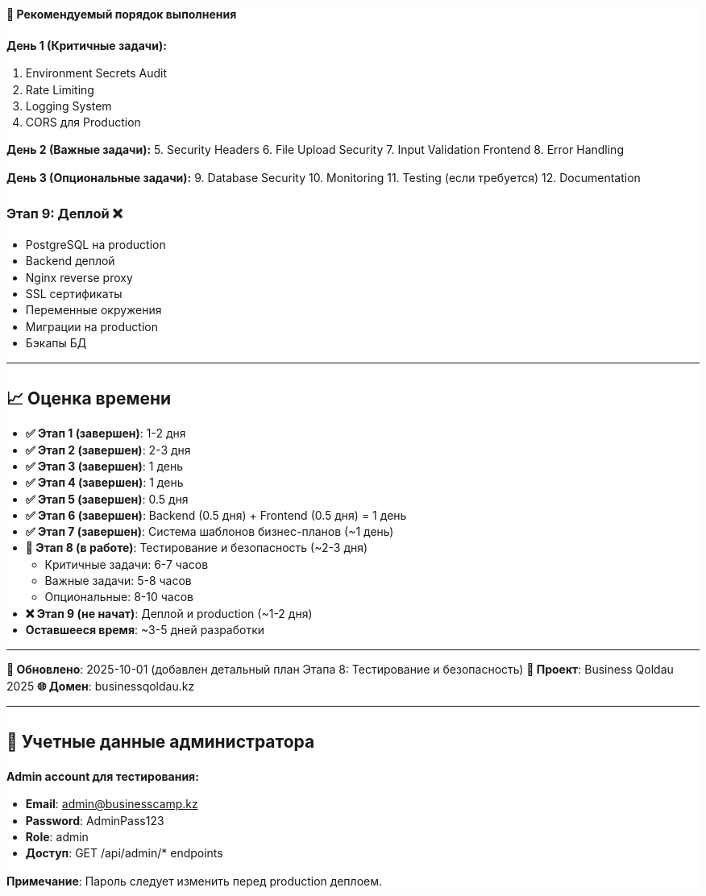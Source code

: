 
#### 🎯 Рекомендуемый порядок выполнения

**День 1 (Критичные задачи):**
1. Environment Secrets Audit
2. Rate Limiting
3. Logging System
4. CORS для Production

**День 2 (Важные задачи):**
5. Security Headers
6. File Upload Security
7. Input Validation Frontend
8. Error Handling

**День 3 (Опциональные задачи):**
9. Database Security
10. Monitoring
11. Testing (если требуется)
12. Documentation

### Этап 9: Деплой ❌
- PostgreSQL на production
- Backend деплой
- Nginx reverse proxy
- SSL сертификаты
- Переменные окружения
- Миграции на production
- Бэкапы БД

---

## 📈 Оценка времени

- **✅ Этап 1 (завершен)**: 1-2 дня
- **✅ Этап 2 (завершен)**: 2-3 дня
- **✅ Этап 3 (завершен)**: 1 день
- **✅ Этап 4 (завершен)**: 1 день
- **✅ Этап 5 (завершен)**: 0.5 дня
- **✅ Этап 6 (завершен)**: Backend (0.5 дня) + Frontend (0.5 дня) = 1 день
- **✅ Этап 7 (завершен)**: Система шаблонов бизнес-планов (~1 день)
- **🔄 Этап 8 (в работе)**: Тестирование и безопасность (~2-3 дня)
  - Критичные задачи: 6-7 часов
  - Важные задачи: 5-8 часов
  - Опциональные: 8-10 часов
- **❌ Этап 9 (не начат)**: Деплой и production (~1-2 дня)
- **Оставшееся время**: ~3-5 дней разработки

---

**📅 Обновлено**: 2025-10-01 (добавлен детальный план Этапа 8: Тестирование и безопасность)
**👤 Проект**: Business Qoldau 2025
**🌐 Домен**: businessqoldau.kz

---

## 🔐 Учетные данные администратора

**Admin account для тестирования:**
- **Email**: admin@businesscamp.kz
- **Password**: AdminPass123
- **Role**: admin
- **Доступ**: GET /api/admin/* endpoints

**Примечание**: Пароль следует изменить перед production деплоем.
